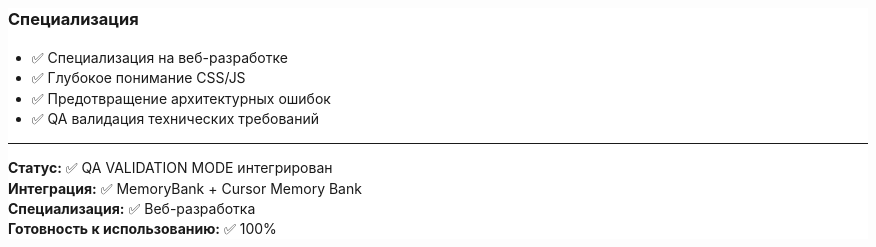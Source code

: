### Специализация
- ✅ Специализация на веб-разработке
- ✅ Глубокое понимание CSS/JS
- ✅ Предотвращение архитектурных ошибок
- ✅ QA валидация технических требований

---

**Статус:** ✅ QA VALIDATION MODE интегрирован  
**Интеграция:** ✅ MemoryBank + Cursor Memory Bank  
**Специализация:** ✅ Веб-разработка  
**Готовность к использованию:** ✅ 100%
